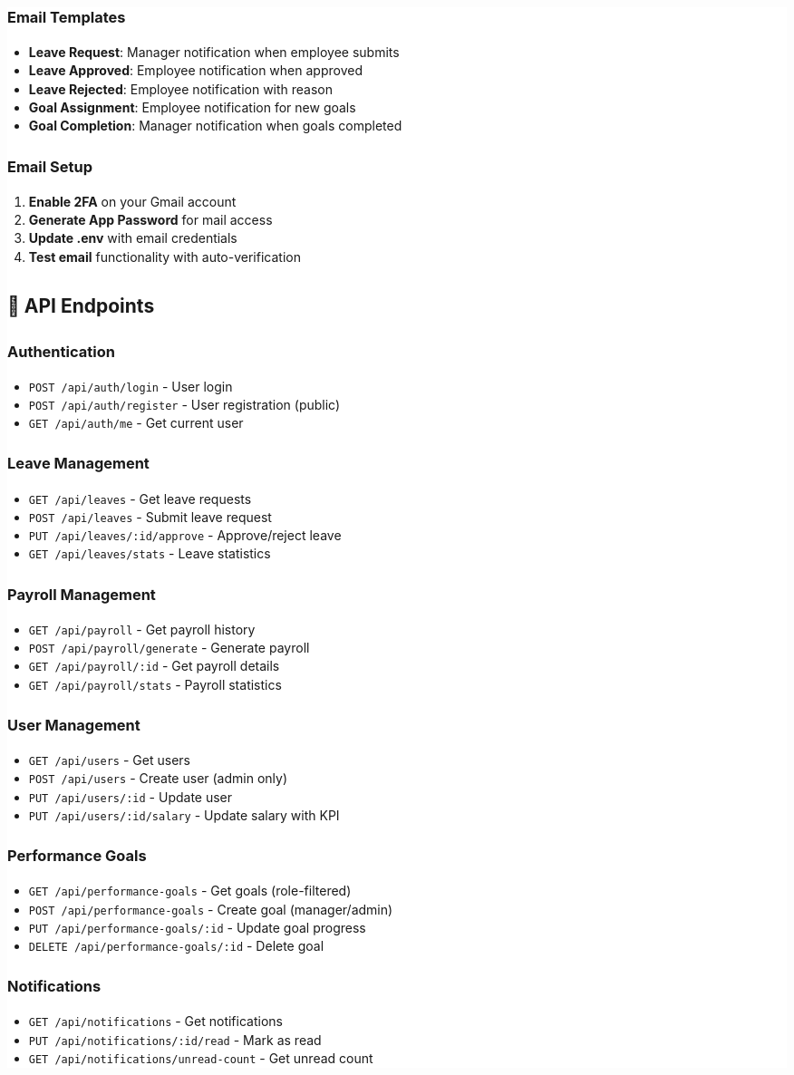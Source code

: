 ### Email Templates
- **Leave Request**: Manager notification when employee submits
- **Leave Approved**: Employee notification when approved
- **Leave Rejected**: Employee notification with reason
- **Goal Assignment**: Employee notification for new goals
- **Goal Completion**: Manager notification when goals completed

### Email Setup
1. **Enable 2FA** on your Gmail account
2. **Generate App Password** for mail access
3. **Update .env** with email credentials
4. **Test email** functionality with auto-verification

## 🔧 API Endpoints

### Authentication
- `POST /api/auth/login` - User login
- `POST /api/auth/register` - User registration (public)
- `GET /api/auth/me` - Get current user

### Leave Management
- `GET /api/leaves` - Get leave requests
- `POST /api/leaves` - Submit leave request
- `PUT /api/leaves/:id/approve` - Approve/reject leave
- `GET /api/leaves/stats` - Leave statistics

### Payroll Management
- `GET /api/payroll` - Get payroll history
- `POST /api/payroll/generate` - Generate payroll
- `GET /api/payroll/:id` - Get payroll details
- `GET /api/payroll/stats` - Payroll statistics

### User Management
- `GET /api/users` - Get users
- `POST /api/users` - Create user (admin only)
- `PUT /api/users/:id` - Update user
- `PUT /api/users/:id/salary` - Update salary with KPI

### Performance Goals
- `GET /api/performance-goals` - Get goals (role-filtered)
- `POST /api/performance-goals` - Create goal (manager/admin)
- `PUT /api/performance-goals/:id` - Update goal progress
- `DELETE /api/performance-goals/:id` - Delete goal

### Notifications
- `GET /api/notifications` - Get notifications
- `PUT /api/notifications/:id/read` - Mark as read
- `GET /api/notifications/unread-count` - Get unread count
